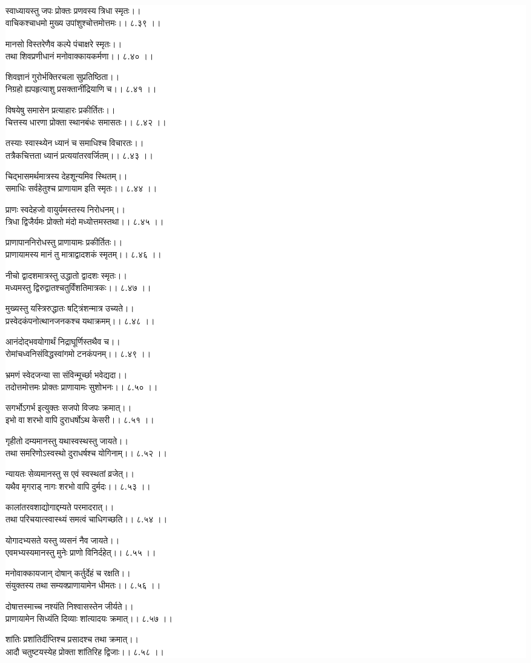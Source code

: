 स्वाध्यायस्तु जपः प्रोक्तः प्रणवस्य त्रिधा स्मृतः।।  
वाचिकश्चाधमो मुख्य उपांशुश्चोत्तमोत्तमः।। ८.३९ ।।  
  
मानसो विस्तरेणैव कल्पे पंचाक्षरे स्मृतः।।  
तथा शिवप्रणीधानं मनोवाक्कायकर्मणा।। ८.४० ।।  
  
शिवज्ञानं गुरोर्भक्तिरचला सुप्रतिष्ठिता।।  
निग्रहो ह्यपहृत्याशु प्रसक्तानींद्रियाणि च।। ८.४१ ।।  
  
विषयेषु समासेन प्रत्याहारः प्रकीर्तितः।।  
चित्तस्य धारणा प्रोक्ता स्थानबंधः समासतः।। ८.४२ ।।  
  
तस्याः स्वास्थ्येन ध्यानं च समाधिश्च विचारतः।।  
तत्रैकचित्तता ध्यानं प्रत्ययांतरवर्जितम्।। ८.४३ ।।  
  
चिद्भासमर्थमात्रस्य देहशून्यमिव स्थितम्।।  
समाधिः सर्वहेतुश्च प्राणायाम इति स्मृतः।। ८.४४ ।।  
  
प्राणः स्वदेहजो वायुर्यमस्तस्य निरोधनम्।।  
त्रिधा द्विजैर्यमः प्रोक्तो मंदो मध्योत्तमस्तथा।। ८.४५ ।।  
  
प्राणापाननिरोधस्तु प्राणायामः प्रकीर्तितः।।  
प्राणायामस्य मानं तु मात्राद्वादशकं स्मृतम्।। ८.४६ ।।  
  
नीचो द्वादशमात्रस्तु उद्धातो द्वादशः स्मृतः।।  
मध्यमस्तु द्विरुद्वातश्चतुर्विंशतिमात्रकः।। ८.४७ ।।  
  
मुख्यस्तु यस्त्रिरुद्धातः षट्त्रिंशन्मात्र उच्यते।।  
प्रस्वेदकंपनोत्थानजनकश्च यथाक्रमम्।। ८.४८ ।।  
  
आनंदोद्भवयोगार्थं निद्राघूर्णिस्तथैव च।।  
रोमांचध्वनिसंविद्धस्वांगमो टनकंपनम्।। ८.४९ ।।  
  
भ्रमणं स्वेदजन्या सा संविन्मूर्च्छा भवेद्यदा।।  
तदोत्तमोत्तमः प्रोक्तः प्राणायामः सुशोभनः।। ८.५० ।।  
  
सगर्भोऽगर्भ इत्युक्तः सजपो विजपः क्रमात्।।  
इभो वा शरभो वापि दुराधर्षोऽथ केसरी।। ८.५१ ।।  
  
गृहीतो दम्यमानस्तु यथास्वस्थस्तु जायते।।  
तथा समरिणोऽस्वस्थो दुराधर्षश्च योगिनाम्।। ८.५२ ।।  
  
न्यायतः सेव्यमानस्तु स एवं स्वस्थतां व्रजेत्।।  
यथैव मृगराड् नागः शरभो वापि दुर्मदः।। ८.५३ ।।  
  
कालांतरवशाद्योगाद्दम्यते परमादरात्।।  
तथा परिचयात्स्वास्थ्यं समत्वं चाधिगच्छति।। ८.५४ ।।  
  
योगादभ्यसते यस्तु व्यसनं नैव जायते।।  
एवमभ्यस्यमानस्तु मुनेः प्राणो विनिर्दहेत्।। ८.५५ ।।  
  
मनोवाक्कायजान् दोषान् कर्तुर्देहं च रक्षति।।  
संयुक्तस्य तथा सम्यक्प्राणायामेन धीमतः।। ८.५६ ।।  
  
दोषात्तस्माच्च नश्यंति निश्वासस्तेन जीर्यते।।  
प्राणायामेन सिध्यंति दिव्याः शांत्यादयः क्रमात्।। ८.५७ ।।  
  
शांतिः प्रशांतिर्दीप्तिश्च प्रसादश्च तथा क्रमात्।।  
आदौ चतुष्टयस्येह प्रोक्ता शांतिरिह द्विजाः।। ८.५८ ।।  
  
